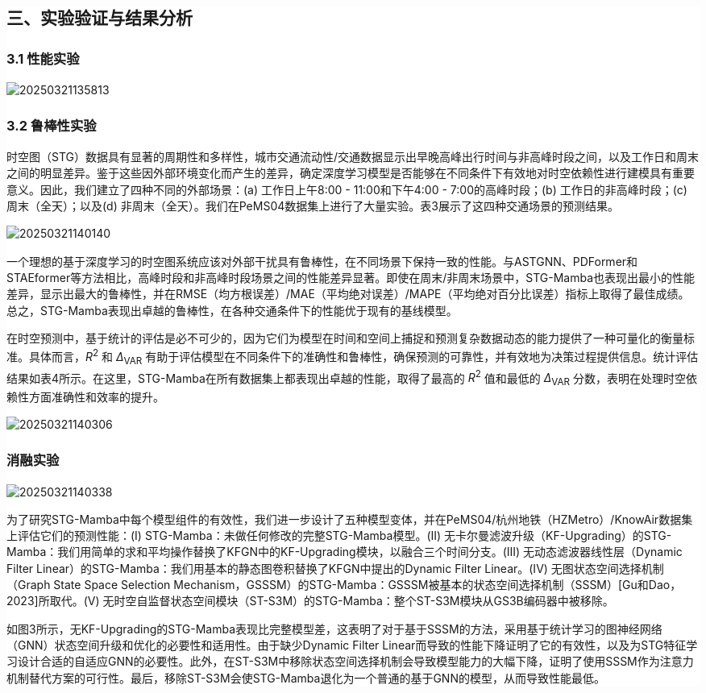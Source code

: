 ## 三、实验验证与结果分析

### 3.1 性能实验

![20250321135813](https://picgo-for-paper-reading.oss-cn-beijing.aliyuncs.com/img/20250321135813.png)

### 3.2 鲁棒性实验

时空图（STG）数据具有显著的周期性和多样性，城市交通流动性/交通数据显示出早晚高峰出行时间与非高峰时段之间，以及工作日和周末之间的明显差异。鉴于这些因外部环境变化而产生的差异，确定深度学习模型是否能够在不同条件下有效地对时空依赖性进行建模具有重要意义。因此，我们建立了四种不同的外部场景：(a) 工作日上午8:00 - 11:00和下午4:00 - 7:00的高峰时段；(b) 工作日的非高峰时段；(c) 周末（全天）；以及(d) 非周末（全天）。我们在PeMS04数据集上进行了大量实验。表3展示了这四种交通场景的预测结果。

![20250321140140](https://picgo-for-paper-reading.oss-cn-beijing.aliyuncs.com/img/20250321140140.png)

一个理想的基于深度学习的时空图系统应该对外部干扰具有鲁棒性，在不同场景下保持一致的性能。与ASTGNN、PDFormer和STAEformer等方法相比，高峰时段和非高峰时段场景之间的性能差异显著。即使在周末/非周末场景中，STG-Mamba也表现出最小的性能差异，显示出最大的鲁棒性，并在RMSE（均方根误差）/MAE（平均绝对误差）/MAPE（平均绝对百分比误差）指标上取得了最佳成绩。总之，STG-Mamba表现出卓越的鲁棒性，在各种交通条件下的性能优于现有的基线模型。

在时空预测中，基于统计的评估是必不可少的，因为它们为模型在时间和空间上捕捉和预测复杂数据动态的能力提供了一种可量化的衡量标准。具体而言，$R^2$ 和 $\Delta_{\text{VAR}}$ 有助于评估模型在不同条件下的准确性和鲁棒性，确保预测的可靠性，并有效地为决策过程提供信息。统计评估结果如表4所示。在这里，STG-Mamba在所有数据集上都表现出卓越的性能，取得了最高的 $R^2$ 值和最低的 $\Delta_{\text{VAR}}$ 分数，表明在处理时空依赖性方面准确性和效率的提升。

![20250321140306](https://picgo-for-paper-reading.oss-cn-beijing.aliyuncs.com/img/20250321140306.png)

### 消融实验

![20250321140338](https://picgo-for-paper-reading.oss-cn-beijing.aliyuncs.com/img/20250321140338.png)

为了研究STG-Mamba中每个模型组件的有效性，我们进一步设计了五种模型变体，并在PeMS04/杭州地铁（HZMetro）/KnowAir数据集上评估它们的预测性能：(I) STG-Mamba：未做任何修改的完整STG-Mamba模型。(II) 无卡尔曼滤波升级（KF-Upgrading）的STG-Mamba：我们用简单的求和平均操作替换了KFGN中的KF-Upgrading模块，以融合三个时间分支。(III) 无动态滤波器线性层（Dynamic Filter Linear）的STG-Mamba：我们用基本的静态图卷积替换了KFGN中提出的Dynamic Filter Linear。(IV) 无图状态空间选择机制（Graph State Space Selection Mechanism，GSSSM）的STG-Mamba：GSSSM被基本的状态空间选择机制（SSSM）[Gu和Dao，2023]所取代。(V) 无时空自监督状态空间模块（ST-S3M）的STG-Mamba：整个ST-S3M模块从GS3B编码器中被移除。

如图3所示，无KF-Upgrading的STG-Mamba表现比完整模型差，这表明了对于基于SSSM的方法，采用基于统计学习的图神经网络（GNN）状态空间升级和优化的必要性和适用性。由于缺少Dynamic Filter Linear而导致的性能下降证明了它的有效性，以及为STG特征学习设计合适的自适应GNN的必要性。此外，在ST-S3M中移除状态空间选择机制会导致模型能力的大幅下降，证明了使用SSSM作为注意力机制替代方案的可行性。最后，移除ST-S3M会使STG-Mamba退化为一个普通的基于GNN的模型，从而导致性能最低。
